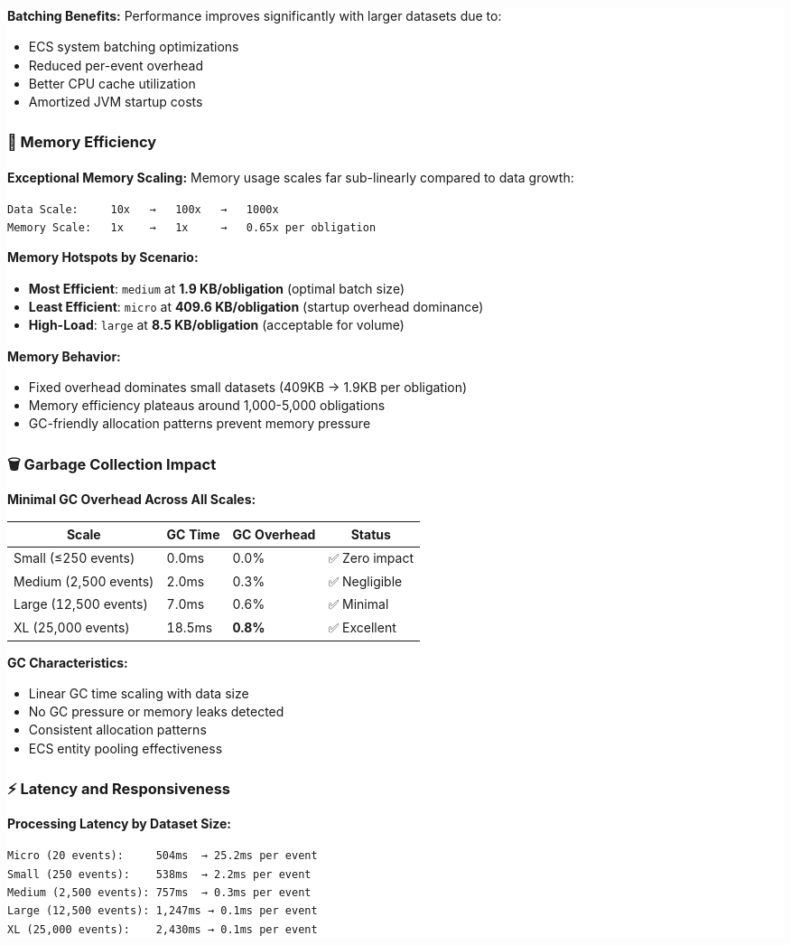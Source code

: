 **Batching Benefits:** Performance improves significantly with larger datasets due to:
- ECS system batching optimizations
- Reduced per-event overhead
- Better CPU cache utilization
- Amortized JVM startup costs

### 💾 Memory Efficiency

**Exceptional Memory Scaling:** Memory usage scales far sub-linearly compared to data growth:

```
Data Scale:     10x   →   100x   →   1000x
Memory Scale:   1x    →   1x     →   0.65x per obligation
```

**Memory Hotspots by Scenario:**
- **Most Efficient**: `medium` at **1.9 KB/obligation** (optimal batch size)
- **Least Efficient**: `micro` at **409.6 KB/obligation** (startup overhead dominance)
- **High-Load**: `large` at **8.5 KB/obligation** (acceptable for volume)

**Memory Behavior:**
- Fixed overhead dominates small datasets (409KB → 1.9KB per obligation)
- Memory efficiency plateaus around 1,000-5,000 obligations
- GC-friendly allocation patterns prevent memory pressure

### 🗑️ Garbage Collection Impact

**Minimal GC Overhead Across All Scales:**

| Scale | GC Time | GC Overhead | Status |
|-------|---------|-------------|--------|
| Small (≤250 events) | 0.0ms | 0.0% | ✅ Zero impact |
| Medium (2,500 events) | 2.0ms | 0.3% | ✅ Negligible |
| Large (12,500 events) | 7.0ms | 0.6% | ✅ Minimal |
| XL (25,000 events) | 18.5ms | **0.8%** | ✅ Excellent |

**GC Characteristics:**
- Linear GC time scaling with data size
- No GC pressure or memory leaks detected
- Consistent allocation patterns
- ECS entity pooling effectiveness

### ⚡ Latency and Responsiveness

**Processing Latency by Dataset Size:**

```
Micro (20 events):     504ms  → 25.2ms per event
Small (250 events):    538ms  → 2.2ms per event  
Medium (2,500 events): 757ms  → 0.3ms per event
Large (12,500 events): 1,247ms → 0.1ms per event
XL (25,000 events):    2,430ms → 0.1ms per event
```
